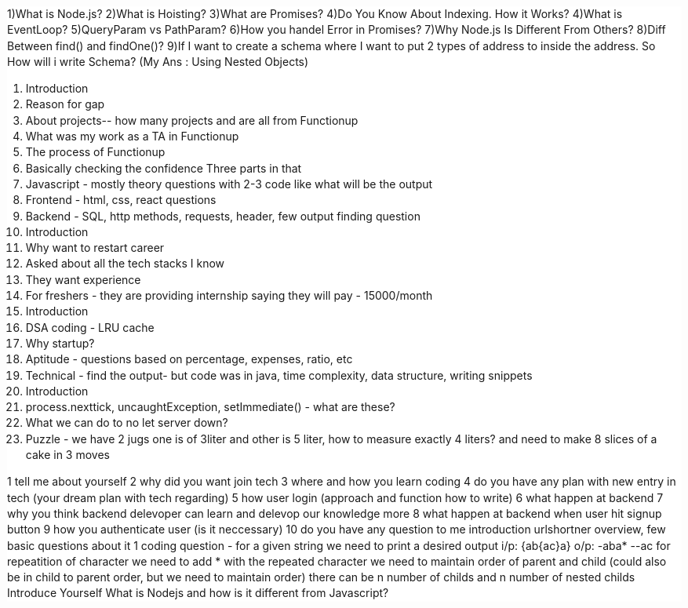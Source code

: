 

1)What is Node.js?
2)What is Hoisting?
3)What are Promises?
4)Do You Know About Indexing. How it Works?
4)What is EventLoop?
5)QueryParam vs PathParam?
6)How you handel Error in Promises?
7)Why Node.js Is Different From Others?
8)Diff Between find() and findOne()?
9)If I want to create a schema where I want to put 2 types of address to inside the address. So How will i write Schema? (My Ans : Using Nested Objects) 
1. Introduction
2. Reason for gap
3. About projects-- how many projects and are all from Functionup
4. What was my work as a TA in Functionup
5. The process of Functionup
6. Basically checking the confidence 
Three parts in that 
1. Javascript - mostly theory questions with 2-3 code like what will be the output 
2. Frontend - html, css, react questions 
3. Backend - SQL, http methods, requests, header, few output finding question 
1. Introduction
2. Why want to restart career
3. Asked about all the tech stacks I know 
4. They want experience
5. For freshers - they are providing internship saying they will pay - 15000/month
1. Introduction
2. DSA coding - LRU cache
3. Why startup?
1. Aptitude - questions based on percentage, expenses, ratio, etc
2. Technical - find the output- but code was in java, time complexity, data structure, writing snippets
1. Introduction
2. process.nexttick, uncaughtException, setImmediate() - what are these?
3. What we can do to no let server down?
4. Puzzle - we have 2 jugs one is of 3liter and other is 5 liter, how to measure exactly 4 liters?
and 
need to make 8 slices of a cake in 3 moves



1 tell me about yourself
2 why did you want join tech 
3 where and how you learn coding
4 do you have any plan with new entry in tech (your dream plan with tech regarding)
5 how user login (approach and function how to write)
6 what happen at backend 
7 why you think backend delevoper can learn and delevop our knowledge more
8 what happen at backend when user hit signup button
9 how you authenticate user (is it neccessary)
10 do you have any question to me 
introduction
urlshortner overview, few basic questions about it
1 coding question - for a given string we need to print a desired output
i/p: {ab{ac}a} 
o/p:
-aba*
--ac
for repeatition of character we need to add * with the repeated character
we need to maintain order of parent and child (could also be in child to parent order, but we need to maintain order)
there can be n number of childs and n number of nested childs
Introduce Yourself
What is Nodejs and how is it different from Javascript?